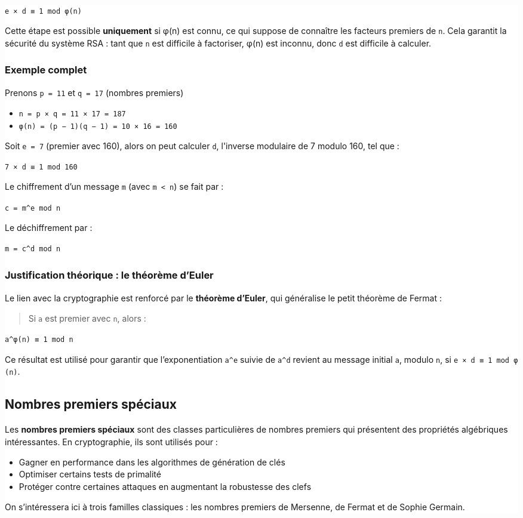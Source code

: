 ```
e × d ≡ 1 mod φ(n)
```

Cette étape est possible **uniquement** si φ(n) est connu, ce qui suppose de connaître les facteurs premiers de `n`. Cela garantit la sécurité du système RSA : tant que `n` est difficile à factoriser, φ(n) est inconnu, donc `d` est difficile à calculer.

### Exemple complet

Prenons `p = 11` et `q = 17` (nombres premiers)

- `n = p × q = 11 × 17 = 187`
- `φ(n) = (p − 1)(q − 1) = 10 × 16 = 160`

Soit `e = 7` (premier avec 160), alors on peut calculer `d`, l'inverse modulaire de 7 modulo 160, tel que :

```
7 × d ≡ 1 mod 160
```

Le chiffrement d’un message `m` (avec `m < n`) se fait par :

```
c = m^e mod n
```

Le déchiffrement par :

```
m = c^d mod n
```

### Justification théorique : le théorème d’Euler

Le lien avec la cryptographie est renforcé par le **théorème d’Euler**, qui généralise le petit théorème de Fermat :

> Si `a` est premier avec `n`, alors :

```
a^φ(n) ≡ 1 mod n
```

Ce résultat est utilisé pour garantir que l’exponentiation `a^e` suivie de `a^d` revient au message initial `a`, modulo `n`, si `e × d ≡ 1 mod φ(n)`.

## Nombres premiers spéciaux

Les **nombres premiers spéciaux** sont des classes particulières de nombres premiers qui présentent des propriétés algébriques intéressantes. En cryptographie, ils sont utilisés pour :

- Gagner en performance dans les algorithmes de génération de clés
- Optimiser certains tests de primalité
- Protéger contre certaines attaques en augmentant la robustesse des clefs

On s’intéressera ici à trois familles classiques : les nombres premiers de Mersenne, de Fermat et de Sophie Germain.
